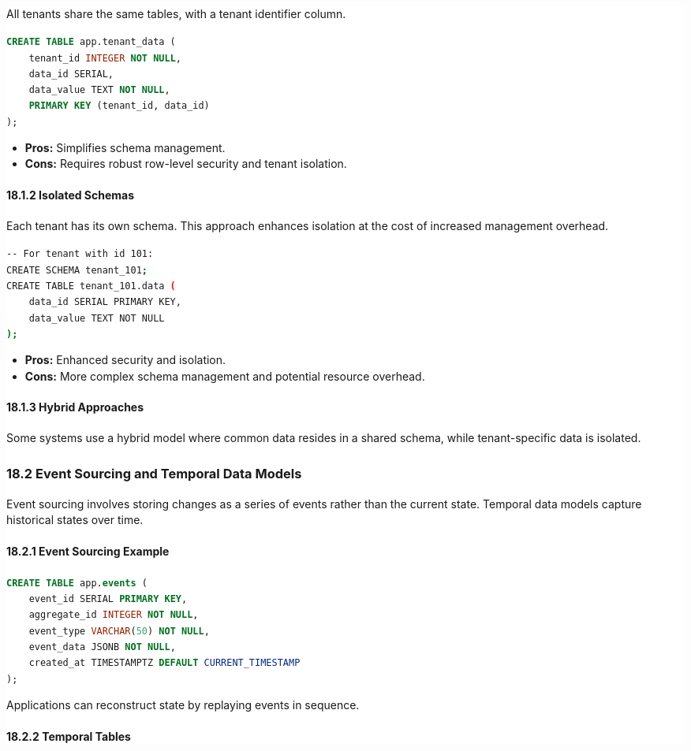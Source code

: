 All tenants share the same tables, with a tenant identifier column.

```sql
CREATE TABLE app.tenant_data (
    tenant_id INTEGER NOT NULL,
    data_id SERIAL,
    data_value TEXT NOT NULL,
    PRIMARY KEY (tenant_id, data_id)
);
```

- **Pros:** Simplifies schema management.
- **Cons:** Requires robust row-level security and tenant isolation.

#### 18.1.2 Isolated Schemas

Each tenant has its own schema. This approach enhances isolation at the cost of increased management overhead.

```bash
-- For tenant with id 101:
CREATE SCHEMA tenant_101;
CREATE TABLE tenant_101.data (
    data_id SERIAL PRIMARY KEY,
    data_value TEXT NOT NULL
);
```

- **Pros:** Enhanced security and isolation.
- **Cons:** More complex schema management and potential resource overhead.

#### 18.1.3 Hybrid Approaches

Some systems use a hybrid model where common data resides in a shared schema, while tenant-specific data is isolated.

### 18.2 Event Sourcing and Temporal Data Models

Event sourcing involves storing changes as a series of events rather than the current state. Temporal data models capture historical states over time.

#### 18.2.1 Event Sourcing Example

```sql
CREATE TABLE app.events (
    event_id SERIAL PRIMARY KEY,
    aggregate_id INTEGER NOT NULL,
    event_type VARCHAR(50) NOT NULL,
    event_data JSONB NOT NULL,
    created_at TIMESTAMPTZ DEFAULT CURRENT_TIMESTAMP
);
```

Applications can reconstruct state by replaying events in sequence.

#### 18.2.2 Temporal Tables
